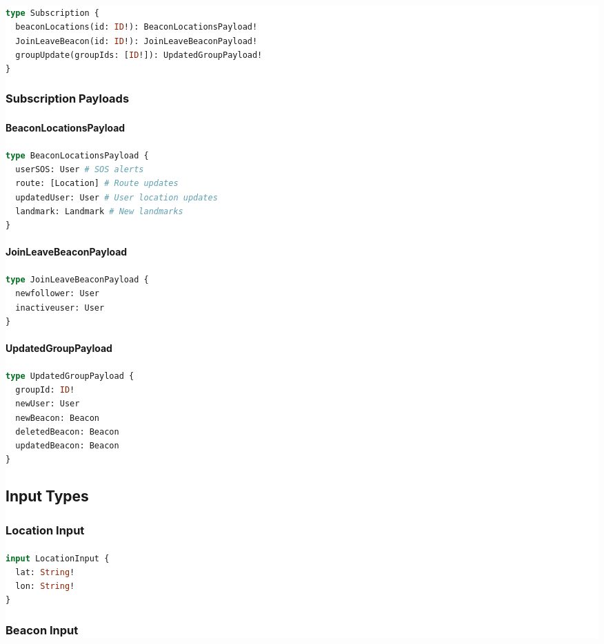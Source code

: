 ```graphql
type Subscription {
  beaconLocations(id: ID!): BeaconLocationsPayload!
  JoinLeaveBeacon(id: ID!): JoinLeaveBeaconPayload!
  groupUpdate(groupIds: [ID!]): UpdatedGroupPayload!
}
```

### Subscription Payloads

#### BeaconLocationsPayload

```graphql
type BeaconLocationsPayload {
  userSOS: User # SOS alerts
  route: [Location] # Route updates
  updatedUser: User # User location updates
  landmark: Landmark # New landmarks
}
```

#### JoinLeaveBeaconPayload

```graphql
type JoinLeaveBeaconPayload {
  newfollower: User
  inactiveuser: User
}
```

#### UpdatedGroupPayload

```graphql
type UpdatedGroupPayload {
  groupId: ID!
  newUser: User
  newBeacon: Beacon
  deletedBeacon: Beacon
  updatedBeacon: Beacon
}
```

## Input Types

### Location Input

```graphql
input LocationInput {
  lat: String!
  lon: String!
}
```

### Beacon Input
